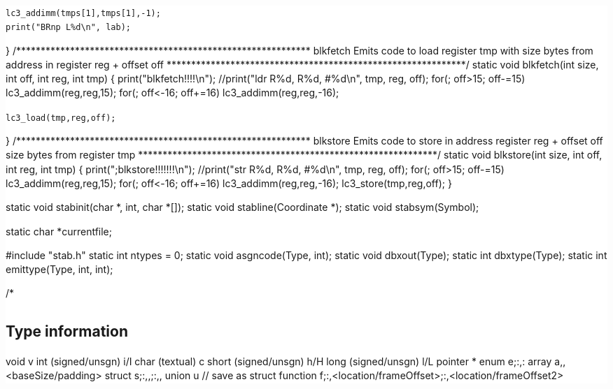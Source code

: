 	lc3_addimm(tmps[1],tmps[1],-1);
	print("BRnp L%d\n", lab);
}
/************************************************************
  blkfetch
  Emits code to load register tmp with size bytes from address
  in register reg + offset off
 *************************************************************/
static void blkfetch(int size, int off, int reg, int tmp) {
	print("blkfetch!!!!\n");
	//print("ldr R%d, R%d, #%d\n", tmp, reg, off);
	for(; off>15; off-=15)
		lc3_addimm(reg,reg,15);
	for(; off<-16; off+=16)
		lc3_addimm(reg,reg,-16);

	lc3_load(tmp,reg,off);
}
/************************************************************
  blkstore
  Emits code to store in address register reg + offset off
  size bytes from register tmp
 *************************************************************/
static void blkstore(int size, int off, int reg, int tmp) {
	print(";blkstore!!!!!!!\n");
	//print("str R%d, R%d, #%d\n", tmp, reg, off);
	for(; off>15; off-=15)
		lc3_addimm(reg,reg,15);
	for(; off<-16; off+=16)
		lc3_addimm(reg,reg,-16);
	lc3_store(tmp,reg,off);
}

static void stabinit(char *, int, char *[]);
static void stabline(Coordinate *);
static void stabsym(Symbol);

static char *currentfile;

#include "stab.h"
static int ntypes = 0;
static void asgncode(Type, int);
static void dbxout(Type);
static int dbxtype(Type);
static int emittype(Type, int, int);

/*

  Type information
  ----------------
  void			v
  int (signed/unsgn)	i/I
  char (textual)	c
  short (signed/unsgn)	h/H
  long (signed/unsgn)	l/L
  pointer		*<baseT>
  enum			e;<name>:<val>,<name2>:<val2>
  array			a<baseT>,<length>,<baseSize/padding>
  struct		s<size>;<name>:<type>,<bitOffset>,<bitSize>;<name2>:<type2>,<bitOffset2>,<bitSize2>
  union			u	// save as struct
  function		f<returnT>;<pName>:<pType>,<location/frameOffset>;<pName2>:<pType2>,<location/frameOffset2>
  